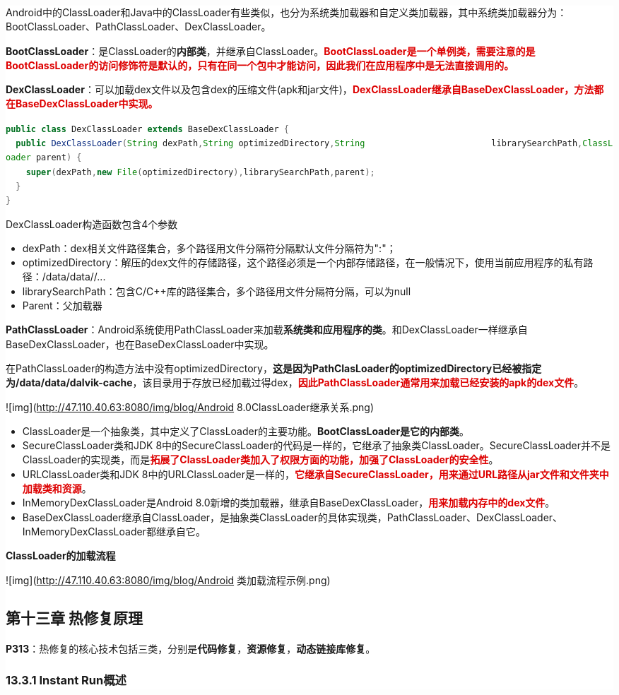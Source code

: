 Android中的ClassLoader和Java中的ClassLoader有些类似，也分为系统类加载器和自定义类加载器，其中系统类加载器分为：BootClassLoader、PathClassLoader、DexClassLoader。

**BootClassLoader**：是ClassLoader的**内部类**，并继承自ClassLoader。<font color="#dd0000">**BootClassLoader是一个单例类，需要注意的是BootClassLoader的访问修饰符是默认的，只有在同一个包中才能访问，因此我们在应用程序中是无法直接调用的。**</font>

**DexClassLoader**：可以加载dex文件以及包含dex的压缩文件(apk和jar文件)，<font color="#dd0000">**DexClassLoader继承自BaseDexClassLoader，方法都在BaseDexClassLoader中实现。**</font>

```java
public class DexClassLoader extends BaseDexClassLoader {
  public DexClassLoader(String dexPath,String optimizedDirectory,String 			  		    librarySearchPath,ClassLoader parent) {
    super(dexPath,new File(optimizedDirectory),librarySearchPath,parent);
  }
}
```

DexClassLoader构造函数包含4个参数

+ dexPath：dex相关文件路径集合，多个路径用文件分隔符分隔默认文件分隔符为":"；
+ optimizedDirectory：解压的dex文件的存储路径，这个路径必须是一个内部存储路径，在一般情况下，使用当前应用程序的私有路径：/data/data/<Package Name>/...
+ librarySearchPath：包含C/C++库的路径集合，多个路径用文件分隔符分隔，可以为null
+ Parent：父加载器

**PathClassLoader**：Android系统使用PathClassLoader来加载**系统类和应用程序的类**。和DexClassLoader一样继承自BaseDexClassLoader，也在BaseDexClassLoader中实现。

在PathClassLoader的构造方法中没有optimizedDirectory，**这是因为PathClasLoader的optimizedDirectory已经被指定为/data/data/dalvik-cache**，该目录用于存放已经加载过得dex，<font color="#dd0000">**因此PathClassLoader通常用来加载已经安装的apk的dex文件**</font>。

![img](http://47.110.40.63:8080/img/blog/Android 8.0ClassLoader继承关系.png)

+ ClassLoader是一个抽象类，其中定义了ClassLoader的主要功能。**BootClassLoader是它的内部类**。
+ SecureClassLoader类和JDK 8中的SecureClassLoader的代码是一样的，它继承了抽象类ClassLoader。SecureClassLoader并不是ClassLoader的实现类，而是<font color="#dd0000">**拓展了ClassLoader类加入了权限方面的功能，加强了ClassLoader的安全性**</font>。
+ URLClassLoader类和JDK 8中的URLClassLoader是一样的，<font color="#dd0000">**它继承自SecureClassLoader，用来通过URL路径从jar文件和文件夹中加载类和资源**</font>。
+ InMemoryDexClassLoader是Android 8.0新增的类加载器，继承自BaseDexClassLoader，<font color="#dd0000">**用来加载内存中的dex文件**</font>。
+ BaseDexClassLoader继承自ClassLoader，是抽象类ClassLoader的具体实现类，PathClassLoader、DexClassLoader、InMemoryDexClassLoader都继承自它。

**ClassLoader的加载流程**

![img](http://47.110.40.63:8080/img/blog/Android 类加载流程示例.png)

## 第十三章 热修复原理

**P313**：热修复的核心技术包括三类，分别是**代码修复**，**资源修复**，**动态链接库修复**。

### 13.3.1 Instant Run概述
